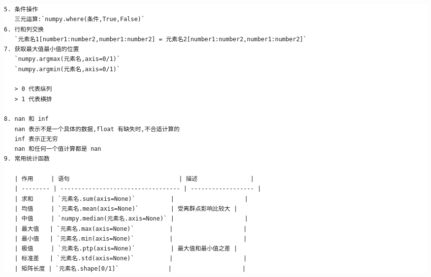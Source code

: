     5. 条件操作  
       三元运算:`numpy.where(条件,True,False)`​
    6. 行和列交换  
       ​`元素名1[number1:number2,number1:number2] = 元素名2[number1:number2,number1:number2]`​
    7. 获取最大值最小值的位置  
       ​`numpy.argmax(元素名,axis=0/1)`​  
       ​`numpy.argmin(元素名,axis=0/1)`​

       > 0 代表纵列
       > 1 代表横排

    8. nan 和 inf  
       nan 表示不是一个具体的数据,float 有缺失时,不合适计算的  
       inf 表示正无穷  
       nan 和任何一个值计算都是 nan
    9. 常用统计函数

       | 作用     | 语句                               | 描述               |
       | -------- | ---------------------------------- | ------------------ |
       | 求和     | ​`元素名.sum(axis=None)`​          |                    |
       | 均值     | ​`元素名.mean(axis=None)`​         | 受离群点影响比较大 |
       | 中值     | ​`numpy.median(元素名.axis=None)`​ |                    |
       | 最大值   | ​`元素名.max(axis=None)`​          |                    |
       | 最小值   | ​`元素名.min(axis=None)`​          |                    |
       | 极值     | ​`元素名.ptp(axis=None)`​          | 最大值和最小值之差 |
       | 标准差   | ​`元素名.std(axis=None)`​          |                    |
       | 矩阵长度 | ​`元素名.shape[0/1]`​              |                    |

[^2]: matplotlib

    ## 导入模块

    ​`from matplotlib import pyplot`​

    ## 设置中文

    ​`plt.rcParams['font.sans-serif'] = ['SimHei']`​

    ## 设置图片大小

    ​`pyplot.frgure(figsize=(x,y),dpi=sizenumber)`​

    ## 绘图

    1. 折线图:`plot`​
    2. 柱状图:`bar`​
    3. 直方图:`hist`​
    4. 饼图:`pie`​
    5. 散点图:`scatter`​
    6. 条形图:`barh`​


[^1]: numpy
